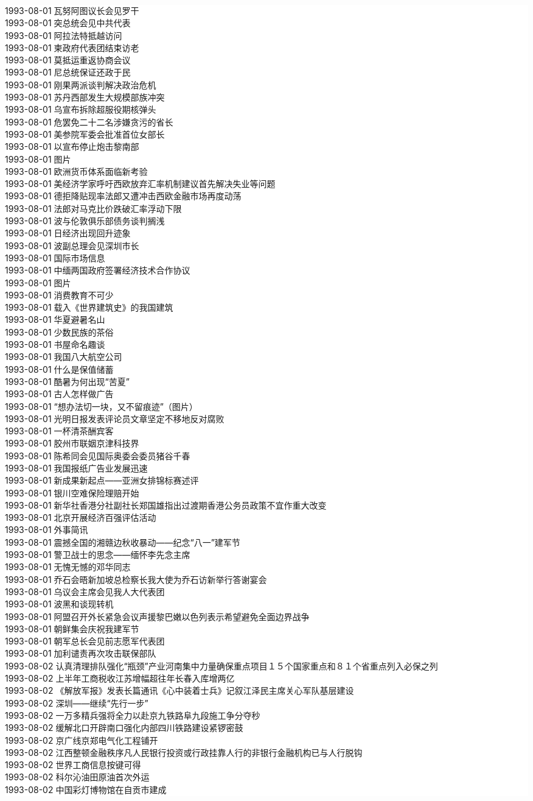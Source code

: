 1993-08-01 瓦努阿图议长会见罗干  
1993-08-01 突总统会见中共代表  
1993-08-01 阿拉法特抵越访问  
1993-08-01 柬政府代表团结束访老  
1993-08-01 莫抵运重返协商会议  
1993-08-01 尼总统保证还政于民  
1993-08-01 刚果两派谈判解决政治危机  
1993-08-01 苏丹西部发生大规模部族冲突  
1993-08-01 乌宣布拆除超服役期核弹头  
1993-08-01 危罢免二十二名涉嫌贪污的省长  
1993-08-01 美参院军委会批准首位女部长  
1993-08-01 以宣布停止炮击黎南部  
1993-08-01 图片  
1993-08-01 欧洲货币体系面临新考验  
1993-08-01 美经济学家呼吁西欧放弃汇率机制建议首先解决失业等问题  
1993-08-01 德拒降贴现率法郎又遭冲击西欧金融市场再度动荡  
1993-08-01 法郎对马克比价跌破汇率浮动下限  
1993-08-01 波与伦敦俱乐部债务谈判搁浅  
1993-08-01 日经济出现回升迹象  
1993-08-01 波副总理会见深圳市长  
1993-08-01 国际市场信息  
1993-08-01 中缅两国政府签署经济技术合作协议  
1993-08-01 图片  
1993-08-01 消费教育不可少  
1993-08-01 载入《世界建筑史》的我国建筑  
1993-08-01 华夏避暑名山  
1993-08-01 少数民族的茶俗  
1993-08-01 书屋命名趣谈  
1993-08-01 我国八大航空公司  
1993-08-01 什么是保值储蓄  
1993-08-01 酷暑为何出现“苦夏”  
1993-08-01 古人怎样做广告  
1993-08-01 “想办法切一块，又不留痕迹”（图片）  
1993-08-01 光明日报发表评论员文章坚定不移地反对腐败  
1993-08-01 一杯清茶酬宾客  
1993-08-01 胶州市联姻京津科技界  
1993-08-01 陈希同会见国际奥委会委员猪谷千春  
1993-08-01 我国报纸广告业发展迅速  
1993-08-01 新成果新起点——亚洲女排锦标赛述评  
1993-08-01 银川空难保险理赔开始  
1993-08-01 新华社香港分社副社长郑国雄指出过渡期香港公务员政策不宜作重大改变  
1993-08-01 北京开展经济百强评估活动  
1993-08-01 外事简讯  
1993-08-01 震撼全国的湘赣边秋收暴动——纪念“八一”建军节  
1993-08-01 警卫战士的思念——缅怀李先念主席  
1993-08-01 无愧无憾的邓华同志  
1993-08-01 乔石会晤新加坡总检察长我大使为乔石访新举行答谢宴会  
1993-08-01 乌议会主席会见我人大代表团  
1993-08-01 波黑和谈现转机  
1993-08-01 阿盟召开外长紧急会议声援黎巴嫩以色列表示希望避免全面边界战争  
1993-08-01 朝鲜集会庆祝我建军节  
1993-08-01 朝军总长会见前志愿军代表团  
1993-08-01 加利谴责再次攻击联保部队  
1993-08-02 认真清理排队强化“瓶颈”产业河南集中力量确保重点项目１５个国家重点和８１个省重点列入必保之列  
1993-08-02 上半年工商税收江苏增幅超往年长春入库增两亿  
1993-08-02 《解放军报》发表长篇通讯《心中装着士兵》记叙江泽民主席关心军队基层建设  
1993-08-02 深圳——继续“先行一步”  
1993-08-02 一万多精兵强将全力以赴京九铁路阜九段施工争分夺秒  
1993-08-02 缓解北口开辟南口强化内部四川铁路建设紧锣密鼓  
1993-08-02 京广线京郑电气化工程铺开  
1993-08-02 江西整顿金融秩序凡人民银行投资或行政挂靠人行的非银行金融机构已与人行脱钩  
1993-08-02 世界工商信息按键可得  
1993-08-02 科尔沁油田原油首次外运  
1993-08-02 中国彩灯博物馆在自贡市建成  